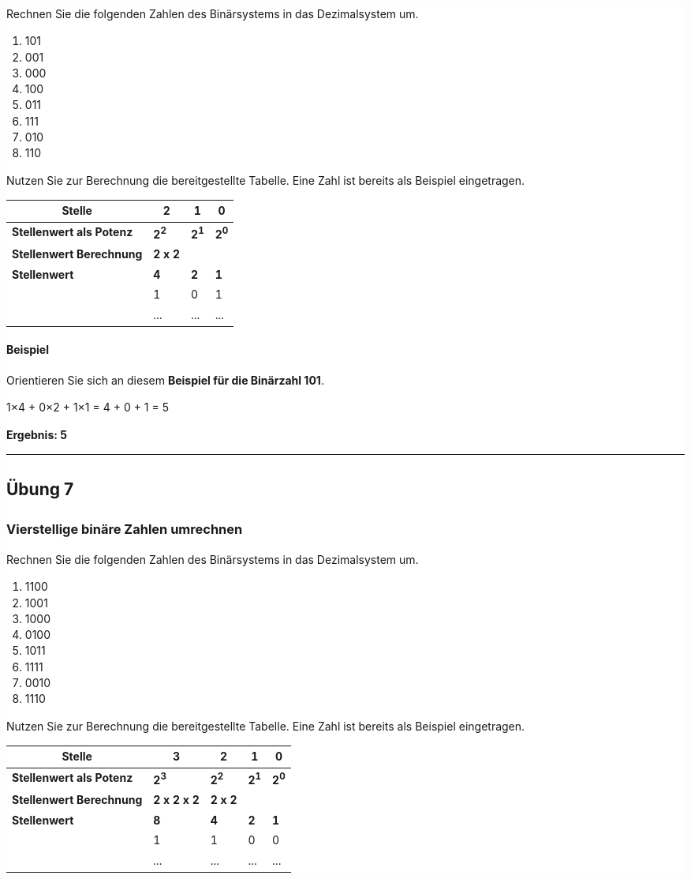 Rechnen Sie die folgenden Zahlen des Binärsystems in das Dezimalsystem um.

1. 101
2. 001
3. 000
4. 100
5. 011
6. 111
7. 010
8. 110

Nutzen Sie zur Berechnung die bereitgestellte Tabelle. Eine Zahl ist bereits als Beispiel eingetragen.

| Stelle                     | 2                 | 1                 | 0                 |
| -------------------------- | ----------------- | ----------------- | ----------------- |
| **Stellenwert als Potenz** | **2<sup>2</sup>** | **2<sup>1</sup>** | **2<sup>0</sup>** |
| **Stellenwert Berechnung** | **2 x 2**         |                   |                   |
| **Stellenwert**            | **4**             | **2**             | **1**             |
|                            | 1                 | 0                 | 1                 |
|                            | ...               | ...               | ...               |

#### Beispiel

Orientieren Sie sich an diesem **Beispiel für die Binärzahl 101**.

1×4 + 0×2 + 1×1 = 4 + 0 + 1 = 5

**Ergebnis: 5**

---

## Übung 7

### Vierstellige binäre Zahlen umrechnen

Rechnen Sie die folgenden Zahlen des Binärsystems in das Dezimalsystem um.

1. 1100
2. 1001
3. 1000
4. 0100
5. 1011
6. 1111
7. 0010
8. 1110

Nutzen Sie zur Berechnung die bereitgestellte Tabelle. Eine Zahl ist bereits als Beispiel eingetragen.

| Stelle                     | 3                 | 2                 | 1                 | 0                 |
| -------------------------- | ----------------- | ----------------- | ----------------- | ----------------- |
| **Stellenwert als Potenz** | **2<sup>3</sup>** | **2<sup>2</sup>** | **2<sup>1</sup>** | **2<sup>0</sup>** |
| **Stellenwert Berechnung** | **2 x 2 x 2**     | **2 x 2**         |                   |                   |
| **Stellenwert**            | **8**             | **4**             | **2**             | **1**             |
|                            | 1                 | 1                 | 0                 | 0                 |
|                            | ...               | ...               | ...               | ...               |
